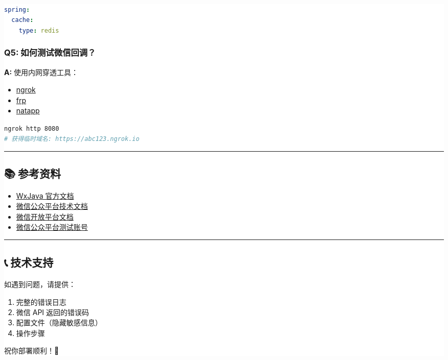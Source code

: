 ```yaml
spring:
  cache:
    type: redis
```

### Q5: 如何测试微信回调？

**A:** 使用内网穿透工具：
- [ngrok](https://ngrok.com/)
- [frp](https://github.com/fatedier/frp)
- [natapp](https://natapp.cn/)

```bash
ngrok http 8080
# 获得临时域名: https://abc123.ngrok.io
```

---

## 📚 参考资料

- [WxJava 官方文档](https://github.com/binarywang/WxJava/wiki)
- [微信公众平台技术文档](https://developers.weixin.qq.com/doc/offiaccount/Getting_Started/Overview.html)
- [微信开放平台文档](https://developers.weixin.qq.com/doc/oplatform/Website_App/WeChat_Login/Wechat_Login.html)
- [微信公众平台测试账号](https://mp.weixin.qq.com/debug/cgi-bin/sandbox?t=sandbox/login)

---

## 📞 技术支持

如遇到问题，请提供：
1. 完整的错误日志
2. 微信 API 返回的错误码
3. 配置文件（隐藏敏感信息）
4. 操作步骤

祝你部署顺利！🎉

